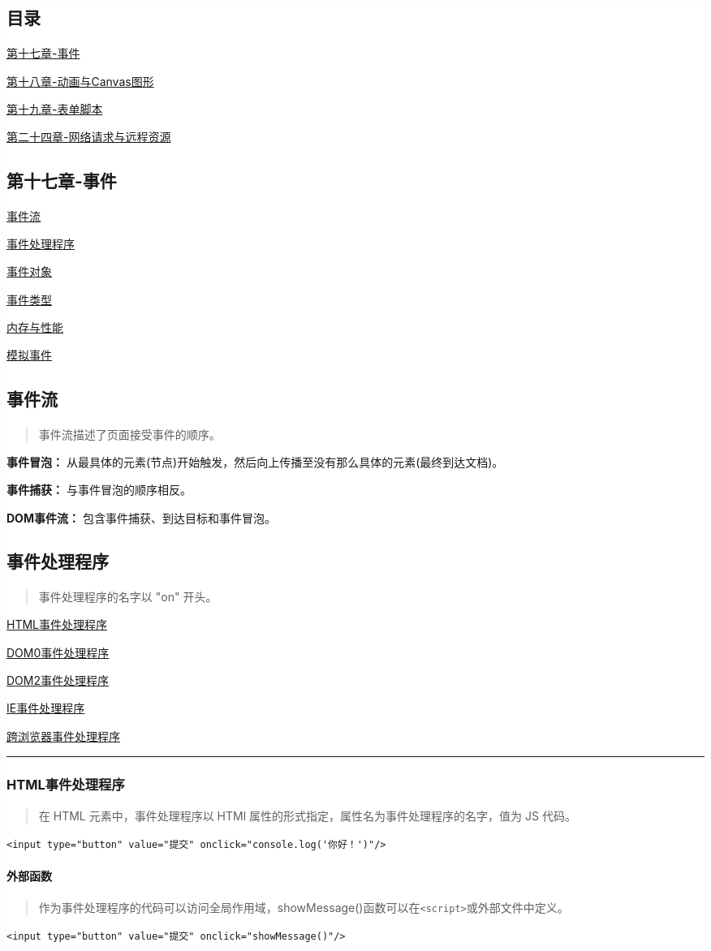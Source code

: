 ## 目录

[第十七章-事件](#第十七章-事件)

[第十八章-动画与Canvas图形](#第十八章-动画与Canvas图形)

[第十九章-表单脚本](#第十九章-表单脚本)

[第二十四章-网络请求与远程资源](#第二十四章-网络请求与远程资源)

## 第十七章-事件

[事件流](#事件流)

[事件处理程序](#事件处理程序)

[事件对象](#事件对象)

[事件类型](#事件类型)

[内存与性能](#内存与性能)

[模拟事件](#模拟事件)


## 事件流  
> 事件流描述了页面接受事件的顺序。  

**事件冒泡：** 从最具体的元素(节点)开始触发，然后向上传播至没有那么具体的元素(最终到达文档)。  

**事件捕获：** 与事件冒泡的顺序相反。  

**DOM事件流：** 包含事件捕获、到达目标和事件冒泡。

## 事件处理程序  
> 事件处理程序的名字以 "on" 开头。

[HTML事件处理程序](#HTML事件处理程序)   

[DOM0事件处理程序](#DOM0事件处理程序)  

[DOM2事件处理程序](#DOM2事件处理程序)  

[IE事件处理程序](#IE事件处理程序)  

[跨浏览器事件处理程序](#跨浏览器事件处理程序)  

----

### HTML事件处理程序   
> 在 HTML 元素中，事件处理程序以 HTMl 属性的形式指定，属性名为事件处理程序的名字，值为 JS 代码。  
```
<input type="button" value="提交" onclick="console.log('你好！')"/>
```

#### 外部函数  
> 作为事件处理程序的代码可以访问全局作用域，showMessage()函数可以在`<script>`或外部文件中定义。  
```
<input type="button" value="提交" onclick="showMessage()"/>
```
